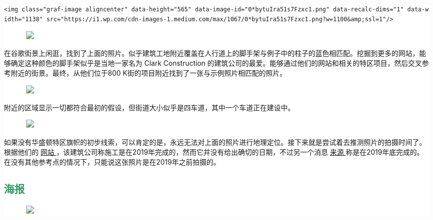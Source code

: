     <img class="graf-image aligncenter" data-height="565" data-image-id="0*bytuIra51s7Fzxc1.png" data-recalc-dims="1" data-width="1138" src="https://i1.wp.com/cdn-images-1.medium.com/max/1067/0*bytuIra51s7Fzxc1.png?w=1100&amp;ssl=1"/>
   </noscript>
  </figure>
  <figure class="graf graf--figure">
   <img class="graf-image aligncenter jetpack-lazy-image" data-height="652" data-image-id="0*mV_7ZL8GpydvrsVa.png" data-lazy-src="https://i1.wp.com/cdn-images-1.medium.com/max/1067/0*mV_7ZL8GpydvrsVa.png?w=1100&amp;is-pending-load=1#038;ssl=1" data-recalc-dims="1" data-width="1073" src="https://i1.wp.com/cdn-images-1.medium.com/max/1067/0*mV_7ZL8GpydvrsVa.png?w=1100&amp;ssl=1" srcset="data:image/gif;base64,R0lGODlhAQABAIAAAAAAAP///yH5BAEAAAAALAAAAAABAAEAAAIBRAA7"/>
   <noscript>
    <img class="graf-image aligncenter" data-height="652" data-image-id="0*mV_7ZL8GpydvrsVa.png" data-recalc-dims="1" data-width="1073" src="https://i1.wp.com/cdn-images-1.medium.com/max/1067/0*mV_7ZL8GpydvrsVa.png?w=1100&amp;ssl=1"/>
   </noscript>
  </figure>
  <p class="graf graf--p">
   在谷歌街景上闲逛，找到了上面的照片。似乎建筑工地附近覆盖在人行道上的脚手架与例子中的柱子的蓝色相匹配。挖掘到更多的网站，能够确定这种颜色的脚手架似乎是当地一家名为 Clark Construction 的建筑公司的最爱。能够通过他们的网站和相关的特区项目，然后交叉参考附近的街景。最终，从他们位于800 K街的项目附近找到了一张与示例照片相匹配的照片。
  </p>
  <figure class="graf graf--figure">
   <img class="graf-image aligncenter jetpack-lazy-image" data-height="674" data-image-id="1*bjakMXzLDKf7jEQXjAdNxw.png" data-lazy-src="https://i1.wp.com/cdn-images-1.medium.com/max/1067/1*bjakMXzLDKf7jEQXjAdNxw.png?w=1100&amp;is-pending-load=1#038;ssl=1" data-recalc-dims="1" data-width="734" src="https://i1.wp.com/cdn-images-1.medium.com/max/1067/1*bjakMXzLDKf7jEQXjAdNxw.png?w=1100&amp;ssl=1" srcset="data:image/gif;base64,R0lGODlhAQABAIAAAAAAAP///yH5BAEAAAAALAAAAAABAAEAAAIBRAA7"/>
   <noscript>
    <img class="graf-image aligncenter" data-height="674" data-image-id="1*bjakMXzLDKf7jEQXjAdNxw.png" data-recalc-dims="1" data-width="734" src="https://i1.wp.com/cdn-images-1.medium.com/max/1067/1*bjakMXzLDKf7jEQXjAdNxw.png?w=1100&amp;ssl=1"/>
   </noscript>
  </figure>
  <p class="graf graf--p">
   附近的区域显示一切都符合最初的假设，但街道大小似乎是四车道，其中一个车道正在建设中。
  </p>
  <figure class="graf graf--figure">
   <img class="graf-image aligncenter jetpack-lazy-image" data-height="780" data-image-id="0*9rp3bRXO3FkH0z4q.png" data-lazy-src="https://i1.wp.com/cdn-images-1.medium.com/max/1067/0*9rp3bRXO3FkH0z4q.png?w=1100&amp;is-pending-load=1#038;ssl=1" data-recalc-dims="1" data-width="780" src="https://i1.wp.com/cdn-images-1.medium.com/max/1067/0*9rp3bRXO3FkH0z4q.png?w=1100&amp;ssl=1" srcset="data:image/gif;base64,R0lGODlhAQABAIAAAAAAAP///yH5BAEAAAAALAAAAAABAAEAAAIBRAA7"/>
   <noscript>
    <img class="graf-image aligncenter" data-height="780" data-image-id="0*9rp3bRXO3FkH0z4q.png" data-recalc-dims="1" data-width="780" src="https://i1.wp.com/cdn-images-1.medium.com/max/1067/0*9rp3bRXO3FkH0z4q.png?w=1100&amp;ssl=1"/>
   </noscript>
  </figure>
  <p class="graf graf--p">
   如果没有华盛顿特区旗帜的初步线索，可以肯定的是，永远无法对上面的照片进行地理定位。接下来就是尝试着去推测照片的拍摄时间了。根据他们的
   <a class="markup--anchor markup--p-anchor" data-href="https://www.clarkconstruction.com/our-work/projects/800-k-street" href="https://www.clarkconstruction.com/our-work/projects/800-k-street" rel="noopener" target="_blank">
    网站
   </a>
   ，该建筑公司称施工是在2019年完成的，然而它并没有给出确切的日期，不过另一个消息
   <a class="markup--anchor markup--p-anchor" data-href="http://www.calvertmasonry.com/projects/current-projects/800-k-street-anthem-row" href="http://www.calvertmasonry.com/projects/current-projects/800-k-street-anthem-row" rel="noopener" target="_blank">
    来源
   </a>
   称是在2019年底完成的。在没有其他参考点的情况下，只能说这张照片是在2019年之前拍摄的。
  </p>
  <h2 class="graf graf--p">
   <span style="color: #339966;">
    <strong class="markup--strong markup--p-strong">
     海报
    </strong>
   </span>
  </h2>
  <figure class="graf graf--figure">
   <img class="graf-image aligncenter jetpack-lazy-image" data-height="648" data-image-id="0*iVu0tLyWfxWiSFlH.png" data-lazy-src="https://i1.wp.com/cdn-images-1.medium.com/max/1067/0*iVu0tLyWfxWiSFlH.png?w=1100&amp;is-pending-load=1#038;ssl=1" data-recalc-dims="1" data-width="610" src="https://i1.wp.com/cdn-images-1.medium.com/max/1067/0*iVu0tLyWfxWiSFlH.png?w=1100&amp;ssl=1" srcset="data:image/gif;base64,R0lGODlhAQABAIAAAAAAAP///yH5BAEAAAAALAAAAAABAAEAAAIBRAA7"/>
   <noscript>
    <img class="graf-image aligncenter" data-height="648" data-image-id="0*iVu0tLyWfxWiSFlH.png" data-recalc-dims="1" data-width="610" src="https://i1.wp.com/cdn-images-1.medium.com/max/1067/0*iVu0tLyWfxWiSFlH.png?w=1100&amp;ssl=1"/>
   </noscript>
  </figure>
  <p class="graf graf--p">